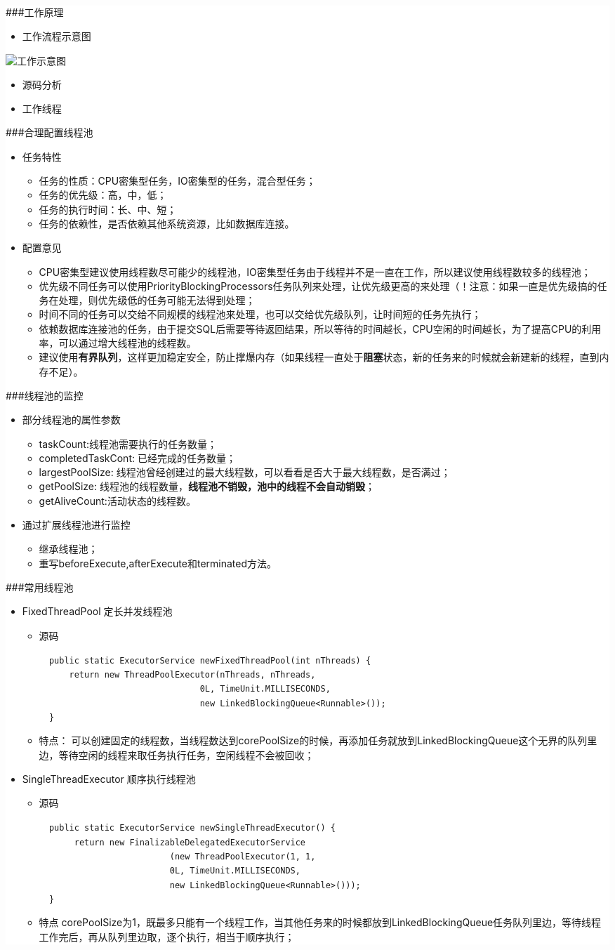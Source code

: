 ###工作原理

+ 工作流程示意图

![工作示意图](http://ww1.sinaimg.cn/large/aea705afgw1f5qupoct0ij20dw085gmc.jpg)

+ 源码分析

+ 工作线程

###合理配置线程池

+ 任务特性
    + 任务的性质：CPU密集型任务，IO密集型的任务，混合型任务；
    + 任务的优先级：高，中，低；
    + 任务的执行时间：长、中、短；
    + 任务的依赖性，是否依赖其他系统资源，比如数据库连接。

+ 配置意见

    + CPU密集型建议使用线程数尽可能少的线程池，IO密集型任务由于线程并不是一直在工作，所以建议使用线程数较多的线程池；
    + 优先级不同任务可以使用PriorityBlockingProcessors任务队列来处理，让优先级更高的来处理（！注意：如果一直是优先级搞的任务在处理，则优先级低的任务可能无法得到处理；
    + 时间不同的任务可以交给不同规模的线程池来处理，也可以交给优先级队列，让时间短的任务先执行；
    + 依赖数据库连接池的任务，由于提交SQL后需要等待返回结果，所以等待的时间越长，CPU空闲的时间越长，为了提高CPU的利用率，可以通过增大线程池的线程数。
    + 建议使用**有界队列**，这样更加稳定安全，防止撑爆内存（如果线程一直处于**阻塞**状态，新的任务来的时候就会新建新的线程，直到内存不足）。

###线程池的监控

+ 部分线程池的属性参数
    + taskCount:线程池需要执行的任务数量；
    + completedTaskCont: 已经完成的任务数量；
    + largestPoolSize: 线程池曾经创建过的最大线程数，可以看看是否大于最大线程数，是否满过；
    + getPoolSize: 线程池的线程数量，**线程池不销毁，池中的线程不会自动销毁**；
    + getAliveCount:活动状态的线程数。

+ 通过扩展线程池进行监控
    + 继承线程池；
    + 重写beforeExecute,afterExecute和terminated方法。

###常用线程池

+ FixedThreadPool 定长并发线程池
    + 源码

            public static ExecutorService newFixedThreadPool(int nThreads) {
                return new ThreadPoolExecutor(nThreads, nThreads,
                                          0L, TimeUnit.MILLISECONDS,
                                          new LinkedBlockingQueue<Runnable>());
            }
    + 特点：
    可以创建固定的线程数，当线程数达到corePoolSize的时候，再添加任务就放到LinkedBlockingQueue这个无界的队列里边，等待空闲的线程来取任务执行任务，空闲线程不会被回收；

+ SingleThreadExecutor 顺序执行线程池

    + 源码

            public static ExecutorService newSingleThreadExecutor() {
                 return new FinalizableDelegatedExecutorService
                                    (new ThreadPoolExecutor(1, 1,
                                    0L, TimeUnit.MILLISECONDS,
                                    new LinkedBlockingQueue<Runnable>()));
            }
    + 特点
    corePoolSize为1，既最多只能有一个线程工作，当其他任务来的时候都放到LinkedBlockingQueue任务队列里边，等待线程工作完后，再从队列里边取，逐个执行，相当于顺序执行；
